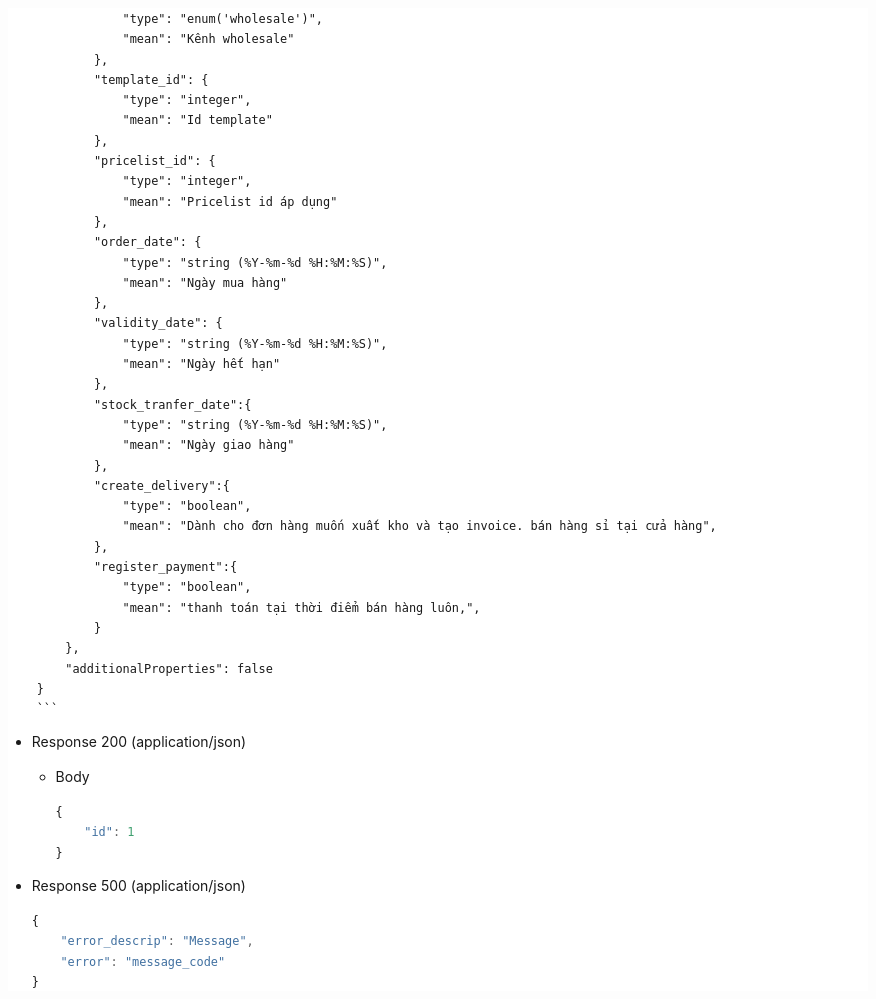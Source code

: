                     "type": "enum('wholesale')",
                    "mean": "Kênh wholesale"
                },
                "template_id": {
                    "type": "integer",
                    "mean": "Id template"
                },
                "pricelist_id": {
                    "type": "integer",
                    "mean": "Pricelist id áp dụng"
                },
                "order_date": {
                    "type": "string (%Y-%m-%d %H:%M:%S)",
                    "mean": "Ngày mua hàng"
                },
                "validity_date": {
                    "type": "string (%Y-%m-%d %H:%M:%S)",
                    "mean": "Ngày hết hạn"
                },
                "stock_tranfer_date":{
                    "type": "string (%Y-%m-%d %H:%M:%S)",
                    "mean": "Ngày giao hàng"
                },
                "create_delivery":{
                    "type": "boolean",
                    "mean": "Dành cho đơn hàng muốn xuất kho và tạo invoice. bán hàng sỉ tại cửa hàng",
                },
                "register_payment":{
                    "type": "boolean",
                    "mean": "thanh toán tại thời điểm bán hàng luôn,",
                }
            },
            "additionalProperties": false
        }
        ```

+ Response 200 (application/json)
    + Body
        ```js
        {
            "id": 1   
        }

        ```

+ Response 500 (application/json)

    ```js
    {
        "error_descrip": "Message",
        "error": "message_code"
    }
    ```

